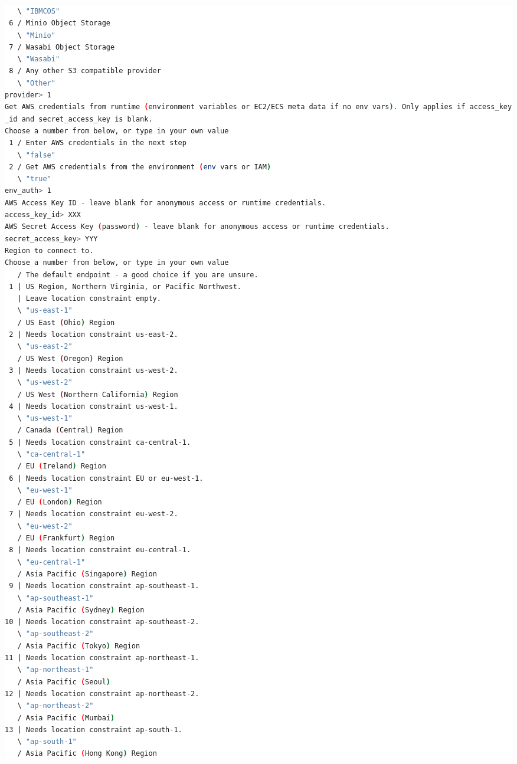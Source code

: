 ```bash
   \ "IBMCOS"
 6 / Minio Object Storage
   \ "Minio"
 7 / Wasabi Object Storage
   \ "Wasabi"
 8 / Any other S3 compatible provider
   \ "Other"
provider> 1
Get AWS credentials from runtime (environment variables or EC2/ECS meta data if no env vars). Only applies if access_key_id and secret_access_key is blank.
Choose a number from below, or type in your own value
 1 / Enter AWS credentials in the next step
   \ "false"
 2 / Get AWS credentials from the environment (env vars or IAM)
   \ "true"
env_auth> 1
AWS Access Key ID - leave blank for anonymous access or runtime credentials.
access_key_id> XXX
AWS Secret Access Key (password) - leave blank for anonymous access or runtime credentials.
secret_access_key> YYY
Region to connect to.
Choose a number from below, or type in your own value
   / The default endpoint - a good choice if you are unsure.
 1 | US Region, Northern Virginia, or Pacific Northwest.
   | Leave location constraint empty.
   \ "us-east-1"
   / US East (Ohio) Region
 2 | Needs location constraint us-east-2.
   \ "us-east-2"
   / US West (Oregon) Region
 3 | Needs location constraint us-west-2.
   \ "us-west-2"
   / US West (Northern California) Region
 4 | Needs location constraint us-west-1.
   \ "us-west-1"
   / Canada (Central) Region
 5 | Needs location constraint ca-central-1.
   \ "ca-central-1"
   / EU (Ireland) Region
 6 | Needs location constraint EU or eu-west-1.
   \ "eu-west-1"
   / EU (London) Region
 7 | Needs location constraint eu-west-2.
   \ "eu-west-2"
   / EU (Frankfurt) Region
 8 | Needs location constraint eu-central-1.
   \ "eu-central-1"
   / Asia Pacific (Singapore) Region
 9 | Needs location constraint ap-southeast-1.
   \ "ap-southeast-1"
   / Asia Pacific (Sydney) Region
10 | Needs location constraint ap-southeast-2.
   \ "ap-southeast-2"
   / Asia Pacific (Tokyo) Region
11 | Needs location constraint ap-northeast-1.
   \ "ap-northeast-1"
   / Asia Pacific (Seoul)
12 | Needs location constraint ap-northeast-2.
   \ "ap-northeast-2"
   / Asia Pacific (Mumbai)
13 | Needs location constraint ap-south-1.
   \ "ap-south-1"
   / Asia Pacific (Hong Kong) Region
```